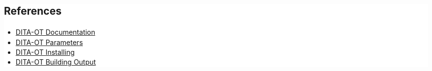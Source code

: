 ## References

- [DITA-OT Documentation](https://www.dita-ot.org/dev/)
- [DITA-OT Parameters](https://www.dita-ot.org/dev/parameters/)
- [DITA-OT Installing](https://www.dita-ot.org/dev/topics/installing-client.html)
- [DITA-OT Building Output](https://www.dita-ot.org/dev/topics/build-using-dita-command.html)
